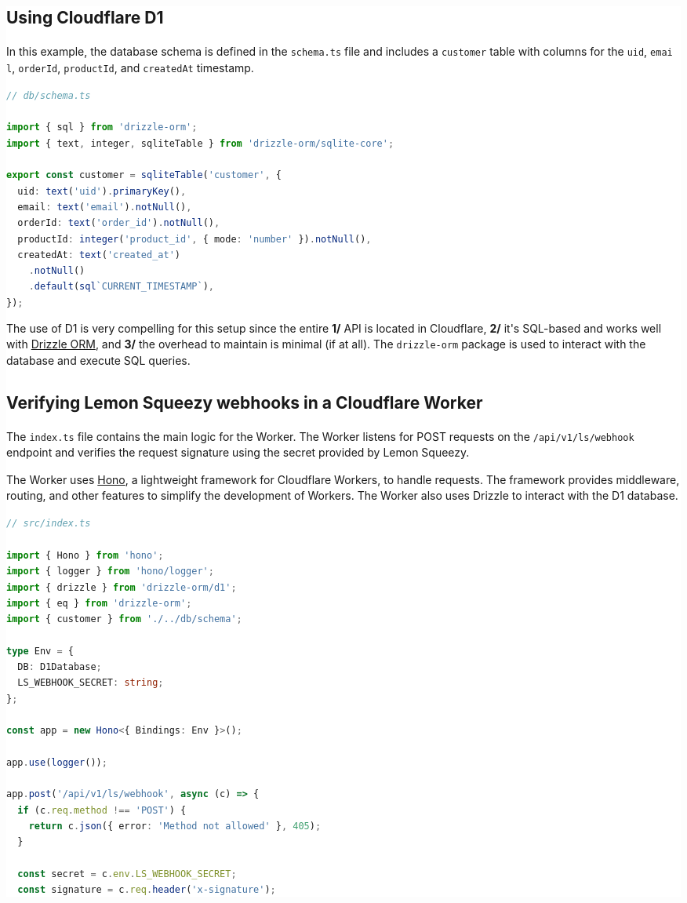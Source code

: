 


## Using Cloudflare D1

In this example, the database schema is defined in the `schema.ts` file and includes a `customer` table with columns for the `uid`, `email`, `orderId`, `productId`, and `createdAt` timestamp. 


```typescript
// db/schema.ts

import { sql } from 'drizzle-orm';
import { text, integer, sqliteTable } from 'drizzle-orm/sqlite-core';

export const customer = sqliteTable('customer', {
  uid: text('uid').primaryKey(),
  email: text('email').notNull(),
  orderId: text('order_id').notNull(),
  productId: integer('product_id', { mode: 'number' }).notNull(),
  createdAt: text('created_at')
    .notNull()
    .default(sql`CURRENT_TIMESTAMP`),
});
```

The use of D1 is very compelling for this setup since the entire **1/** API is located in Cloudflare, **2/** it's SQL-based and works well with [Drizzle ORM](https://orm.drizzle.team/), and **3/** the overhead to maintain is minimal (if at all). The `drizzle-orm` package is used to interact with the database and execute SQL queries.

## Verifying Lemon Squeezy webhooks in a Cloudflare Worker


The `index.ts` file contains the main logic for the Worker. The Worker listens for POST requests on the `/api/v1/ls/webhook` endpoint and verifies the request signature using the secret provided by Lemon Squeezy. 

The Worker uses [Hono](https://hono.dev/), a lightweight framework for Cloudflare Workers, to handle requests. The framework provides middleware, routing, and other features to simplify the development of Workers. The Worker also uses Drizzle to interact with the D1 database. 

```typescript
// src/index.ts

import { Hono } from 'hono';
import { logger } from 'hono/logger';
import { drizzle } from 'drizzle-orm/d1';
import { eq } from 'drizzle-orm';
import { customer } from './../db/schema';

type Env = {
  DB: D1Database;
  LS_WEBHOOK_SECRET: string;
};

const app = new Hono<{ Bindings: Env }>();

app.use(logger());

app.post('/api/v1/ls/webhook', async (c) => {
  if (c.req.method !== 'POST') {
    return c.json({ error: 'Method not allowed' }, 405);
  }

  const secret = c.env.LS_WEBHOOK_SECRET;
  const signature = c.req.header('x-signature');
```